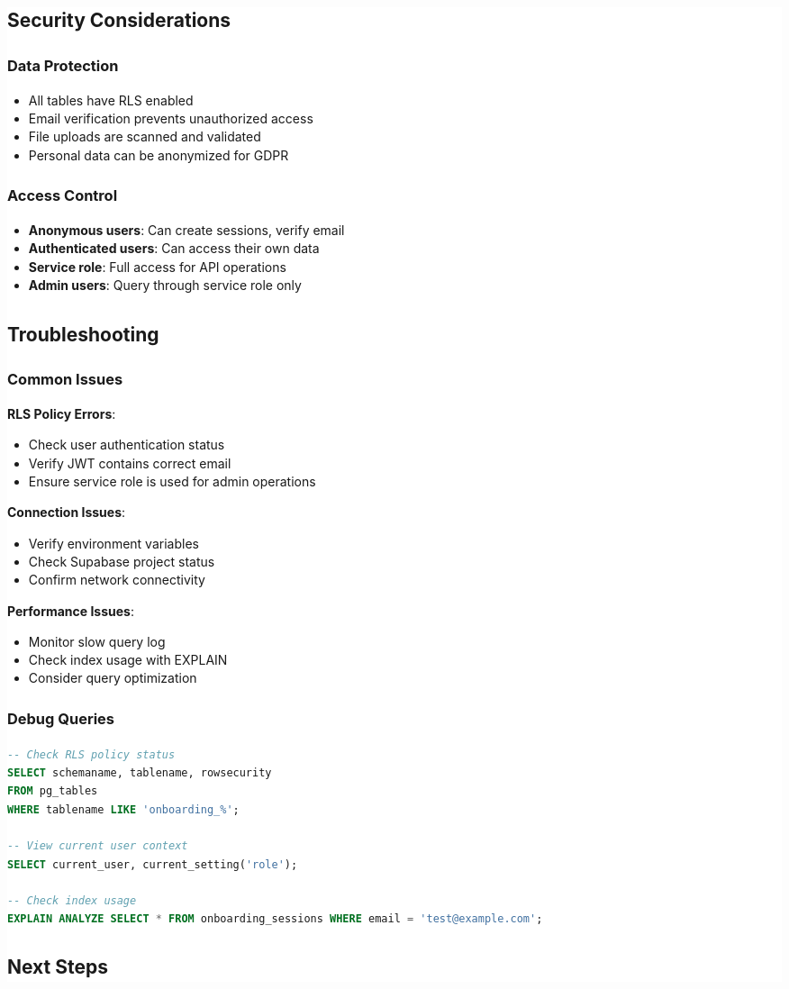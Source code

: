 ## Security Considerations

### Data Protection
- All tables have RLS enabled
- Email verification prevents unauthorized access  
- File uploads are scanned and validated
- Personal data can be anonymized for GDPR

### Access Control
- **Anonymous users**: Can create sessions, verify email
- **Authenticated users**: Can access their own data
- **Service role**: Full access for API operations
- **Admin users**: Query through service role only

## Troubleshooting

### Common Issues

**RLS Policy Errors**:
- Check user authentication status
- Verify JWT contains correct email
- Ensure service role is used for admin operations

**Connection Issues**:
- Verify environment variables
- Check Supabase project status
- Confirm network connectivity

**Performance Issues**:  
- Monitor slow query log
- Check index usage with EXPLAIN
- Consider query optimization

### Debug Queries

```sql
-- Check RLS policy status
SELECT schemaname, tablename, rowsecurity 
FROM pg_tables 
WHERE tablename LIKE 'onboarding_%';

-- View current user context
SELECT current_user, current_setting('role');

-- Check index usage
EXPLAIN ANALYZE SELECT * FROM onboarding_sessions WHERE email = 'test@example.com';
```

## Next Steps
